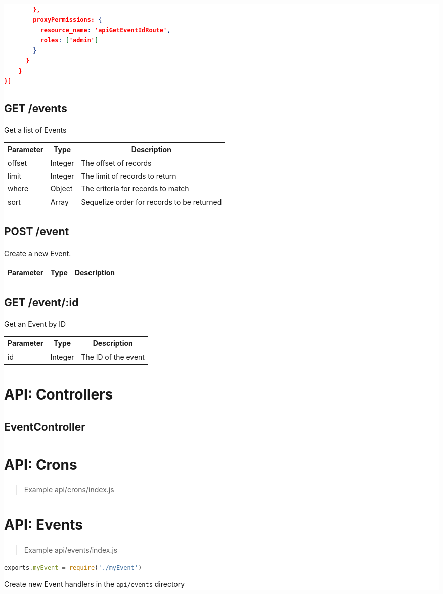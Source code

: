 ```json
        },
        proxyPermissions: {
          resource_name: 'apiGetEventIdRoute',
          roles: ['admin']
        }
      }
    }
}]
```

## GET /events
Get a list of Events

Parameter | Type |  Description
--------- | ---- |  -----------
offset | Integer | The offset of records
limit | Integer | The limit of records to return
where | Object | The criteria for records to match
sort | Array | Sequelize order for records to be returned


## POST /event
Create a new Event.

Parameter | Type |  Description
--------- | ---- |  -----------

## GET /event/:id
Get an Event by ID

Parameter | Type |  Description
--------- | ---- |  -----------
id | Integer | The ID of the event

# API: Controllers

## EventController

# API: Crons
> Example api/crons/index.js

# API: Events
> Example api/events/index.js

```javascript
exports.myEvent = require('./myEvent')
```
Create new Event handlers in the `api/events` directory


[ci-sequelize-image]: https://img.shields.io/travis/trailsjs/trailpack-proxy-sequelize/master.svg?style=flat-square
[ci-sequelize-url]: https://travis-ci.org/trailsjs/trailpack-proxy-sequelize
[ci-express-image]: https://img.shields.io/travis/trailsjs/trailpack-express/master.svg?style=flat-square
[ci-express-url]: https://travis-ci.org/trailsjs/trailpack-express